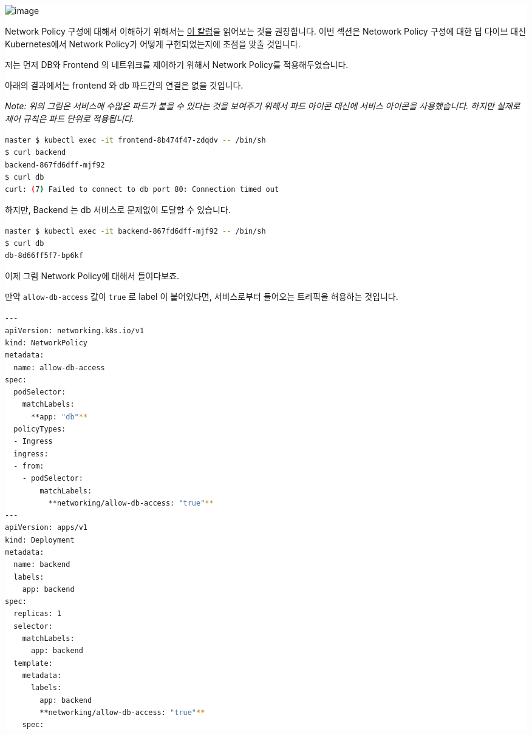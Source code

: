 <img width="912" alt="image" src="https://github.com/hhhyunwoo/leetcode/assets/37402136/05d3f6bc-44c9-4fa0-87a0-f1000239471e">

Network Policy 구성에 대해서 이해하기 위해서는 [이 칼럼](https://cloud.redhat.com/blog/guide-to-kubernetes-ingress-network-policies)을 읽어보는 것을 권장합니다. 이번 섹션은 Netowork Policy 구성에 대한 딥 다이브 대신 Kubernetes에서 Network Policy가 어떻게 구현되었는지에 초점을 맞출 것입니다.

저는 먼저 DB와 Frontend 의 네트워크를 제어하기 위해서 Network Policy를 적용해두었습니다. 

아래의 결과에서는 frontend 와 db 파드간의 연결은 없을 것입니다.

*Note: 위의 그림은 서비스에 수많은 파드가 붙을 수 있다는 것을 보여주기 위해서 파드 아이콘 대신에 서비스 아이콘을 사용했습니다. 하지만 실제로 제어 규칙은 파드 단위로 적용됩니다.*

```bash
master $ kubectl exec -it frontend-8b474f47-zdqdv -- /bin/sh
$ curl backend
backend-867fd6dff-mjf92
$ curl db
curl: (7) Failed to connect to db port 80: Connection timed out
```

하지만, Backend 는 db 서비스로 문제없이 도달할 수 있습니다. 

```bash
master $ kubectl exec -it backend-867fd6dff-mjf92 -- /bin/sh
$ curl db
db-8d66ff5f7-bp6kf
```

이제 그럼 Network Policy에 대해서 들여다보죠. 

만약 `allow-db-access` 값이 `true` 로 label 이 붙어있다면, 서비스로부터 들어오는 트레픽을 허용하는 것입니다. 

```bash
---
apiVersion: networking.k8s.io/v1
kind: NetworkPolicy
metadata:
  name: allow-db-access
spec:
  podSelector:
    matchLabels:
      **app: "db"**
  policyTypes:
  - Ingress
  ingress:
  - from:
    - podSelector:
        matchLabels:
          **networking/allow-db-access: "true"**
---
apiVersion: apps/v1
kind: Deployment
metadata:
  name: backend
  labels:
    app: backend
spec:
  replicas: 1
  selector:
    matchLabels:
      app: backend
  template:
    metadata:
      labels:
        app: backend
        **networking/allow-db-access: "true"**
    spec:
```